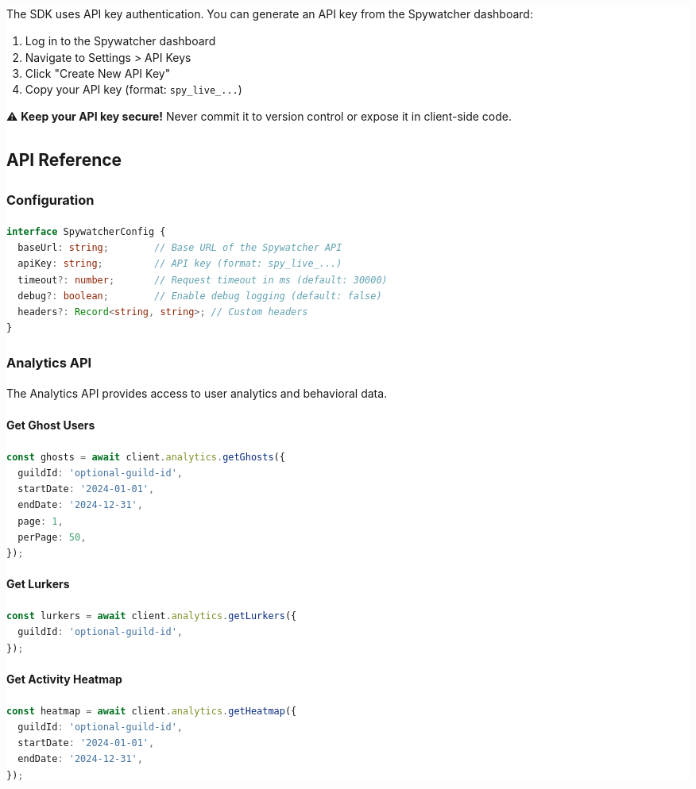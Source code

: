 The SDK uses API key authentication. You can generate an API key from the Spywatcher dashboard:

1. Log in to the Spywatcher dashboard
2. Navigate to Settings > API Keys
3. Click "Create New API Key"
4. Copy your API key (format: `spy_live_...`)

⚠️ **Keep your API key secure!** Never commit it to version control or expose it in client-side code.

## API Reference

### Configuration

```typescript
interface SpywatcherConfig {
  baseUrl: string;        // Base URL of the Spywatcher API
  apiKey: string;         // API key (format: spy_live_...)
  timeout?: number;       // Request timeout in ms (default: 30000)
  debug?: boolean;        // Enable debug logging (default: false)
  headers?: Record<string, string>; // Custom headers
}
```

### Analytics API

The Analytics API provides access to user analytics and behavioral data.

#### Get Ghost Users

```typescript
const ghosts = await client.analytics.getGhosts({
  guildId: 'optional-guild-id',
  startDate: '2024-01-01',
  endDate: '2024-12-31',
  page: 1,
  perPage: 50,
});
```

#### Get Lurkers

```typescript
const lurkers = await client.analytics.getLurkers({
  guildId: 'optional-guild-id',
});
```

#### Get Activity Heatmap

```typescript
const heatmap = await client.analytics.getHeatmap({
  guildId: 'optional-guild-id',
  startDate: '2024-01-01',
  endDate: '2024-12-31',
});
```
